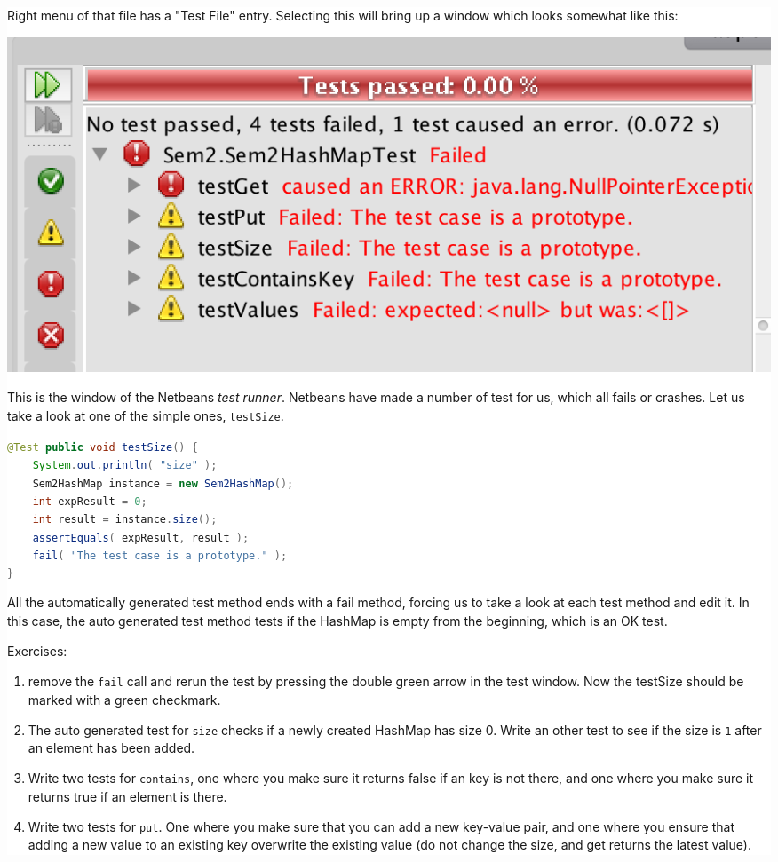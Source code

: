 Right menu of that file has a "Test File" entry. Selecting this will bring up a window which looks somewhat like this:

![](img/Testing01.png)

This is the window of the Netbeans *test runner*. Netbeans have made a number of test for us, which all fails or crashes. Let us take a look at one of the simple ones, `testSize`.

```java
@Test public void testSize() {
    System.out.println( "size" );
    Sem2HashMap instance = new Sem2HashMap();
    int expResult = 0;
    int result = instance.size();
    assertEquals( expResult, result );
    fail( "The test case is a prototype." );
}
```
All the automatically generated test method ends with a fail method, forcing us to take a look at each test method and edit it. In this case, the auto generated test method tests if the HashMap is empty from the beginning, which is an OK test.

Exercises:

1. remove the `fail` call and rerun the test by pressing the double green arrow in the test window. Now the testSize should be marked with a green checkmark.

1. The auto generated test for `size` checks if a newly created HashMap has size 0. Write an other test to see if the size is `1` after an element has been added.

1. Write two tests for `contains`, one where you make sure it returns false if an key is not there, and one where you make sure it returns true if an element is there.

1. Write two tests for `put`. One where you make sure that you can add a new key-value pair, and one where you ensure that adding a new value to an existing key overwrite the existing value (do not change the size, and get returns the latest value).
